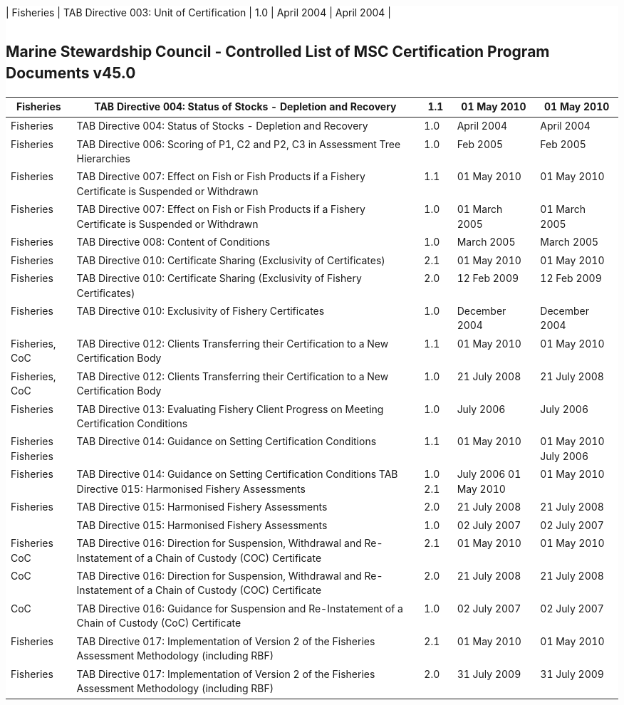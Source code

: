 | Fisheries                                       | TAB Directive 003: Unit of Certification                                                                                            | 1.0                                             | April 2004                                      | April 2004                                      |

## Marine Stewardship Council - Controlled List of MSC Certification Program Documents v45.0



| Fisheries             | TAB Directive 004: Status of Stocks - Depletion and Recovery                                                                                                 | 1.1      | 01 May 2010            | 01 May 2010            |
|-----------------------|--------------------------------------------------------------------------------------------------------------------------------------------------------------|----------|------------------------|------------------------|
| Fisheries             | TAB Directive 004: Status of Stocks - Depletion and Recovery                                                                                                 | 1.0      | April 2004             | April 2004             |
| Fisheries             | TAB Directive 006: Scoring of P1, C2 and P2, C3 in Assessment Tree Hierarchies                                                                               | 1.0      | Feb 2005               | Feb 2005               |
| Fisheries             | TAB Directive 007: Effect on Fish or Fish Products if a Fishery Certificate is  Suspended or Withdrawn                                                       | 1.1      | 01 May 2010            | 01 May 2010            |
| Fisheries             | TAB Directive 007: Effect on Fish or Fish Products if a Fishery Certificate is  Suspended or Withdrawn                                                       | 1.0      | 01 March 2005          | 01 March 2005          |
| Fisheries             | TAB Directive 008: Content of Conditions                                                                                                                     | 1.0      | March 2005             | March 2005             |
| Fisheries             | TAB Directive 010: Certificate Sharing (Exclusivity of Certificates)                                                                                         | 2.1      | 01 May 2010            | 01 May 2010            |
| Fisheries             | TAB Directive 010: Certificate Sharing (Exclusivity of Fishery Certificates)                                                                                 | 2.0      | 12 Feb 2009            | 12 Feb 2009            |
| Fisheries             | TAB Directive 010: Exclusivity of Fishery Certificates                                                                                                       | 1.0      | December 2004          | December 2004          |
| Fisheries, CoC        | TAB Directive 012: Clients Transferring their Certification to a New Certification Body                                                                      | 1.1      | 01 May 2010            | 01 May 2010            |
| Fisheries, CoC        | TAB Directive 012: Clients Transferring their Certification to a New Certification Body                                                                      | 1.0      | 21 July 2008           | 21 July 2008           |
| Fisheries             | TAB Directive 013: Evaluating Fishery Client Progress on Meeting Certification  Conditions                                                                   | 1.0      | July 2006              | July 2006              |
| Fisheries   Fisheries | TAB Directive 014: Guidance on Setting Certification Conditions                                                                                              | 1.1      | 01 May 2010            | 01 May 2010  July 2006 |
| Fisheries             | TAB Directive 014: Guidance on Setting Certification Conditions  TAB Directive 015: Harmonised Fishery Assessments                                           | 1.0  2.1 | July 2006  01 May 2010 | 01 May 2010            |
| Fisheries             | TAB Directive 015: Harmonised Fishery Assessments                                                                                                            | 2.0      | 21 July 2008           | 21 July 2008           |
|                       | TAB Directive 015: Harmonised Fishery Assessments                                                                                                            | 1.0      | 02 July 2007           | 02 July 2007           |
| Fisheries  CoC        | TAB Directive 016: Direction for Suspension, Withdrawal and Re-Instatement of a  Chain of Custody (COC) Certificate                                          | 2.1      | 01 May 2010            | 01 May 2010            |
| CoC                   | TAB Directive 016: Direction for Suspension, Withdrawal and Re-Instatement of a  Chain of Custody (COC) Certificate                                          | 2.0      | 21 July 2008           | 21 July 2008           |
| CoC                   | TAB Directive 016: Guidance for Suspension and Re-Instatement of a Chain of  Custody (CoC) Certificate                                                       | 1.0      | 02 July 2007           | 02 July 2007           |
| Fisheries             | TAB Directive 017: Implementation of Version 2 of the Fisheries Assessment  Methodology (including RBF)                                                      | 2.1      | 01 May 2010            | 01 May 2010            |
| Fisheries             | TAB Directive 017: Implementation of Version 2 of the Fisheries Assessment  Methodology (including RBF)                                                      | 2.0      | 31 July 2009           | 31 July 2009           |